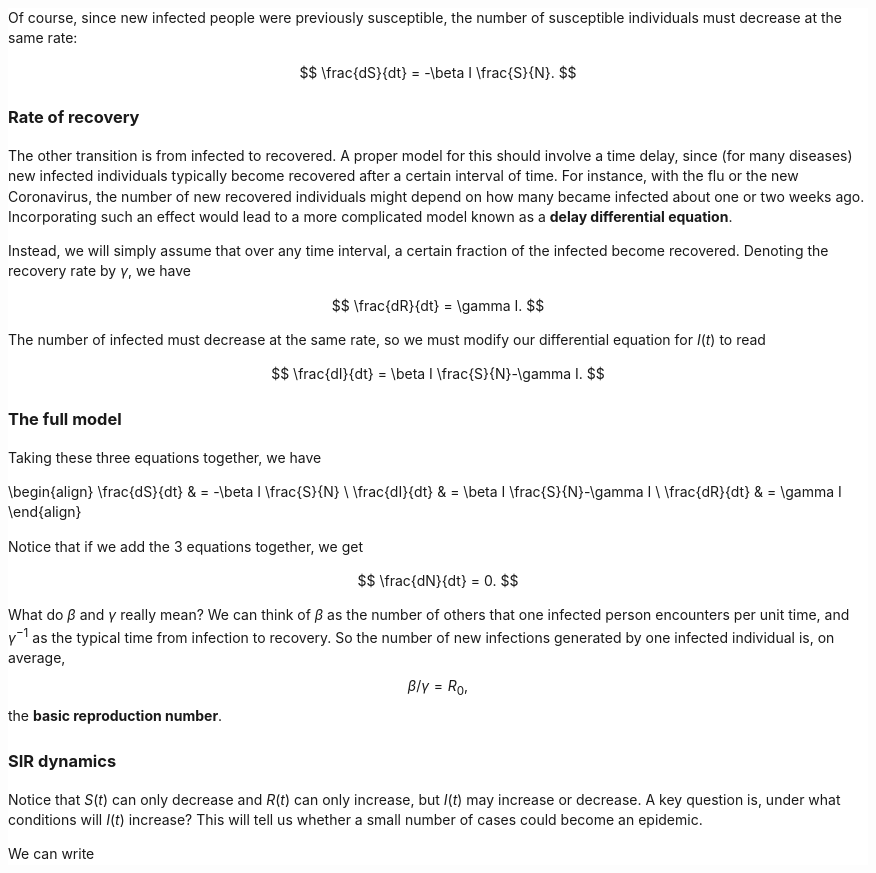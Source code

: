 Of course, since new infected people were previously susceptible, the number of susceptible individuals must decrease at the same rate:

$$
\frac{dS}{dt} = -\beta I \frac{S}{N}.
$$

### Rate of recovery

The other transition is from infected to recovered.  A proper model for this should involve a time delay, since (for many diseases) new infected individuals typically become recovered after a certain interval of time.  For instance, with the flu or the new Coronavirus, the number of new recovered individuals might depend on how many became infected about one or two weeks ago.  Incorporating such an effect would lead to a more complicated model known as a **delay differential equation**.

Instead, we will simply assume that over any time interval, a certain fraction of the infected become recovered.  Denoting the recovery rate by $\gamma$, we have

$$
\frac{dR}{dt} = \gamma I.
$$

The number of infected must decrease at the same rate, so we must modify our differential equation for $I(t)$ to read

$$
\frac{dI}{dt} = \beta I \frac{S}{N}-\gamma I.
$$

### The full model
Taking these three equations together, we have

\begin{align}
\frac{dS}{dt} & = -\beta I \frac{S}{N} \\
\frac{dI}{dt} & = \beta I \frac{S}{N}-\gamma I \\
\frac{dR}{dt} & = \gamma I
\end{align}

Notice that if we add the 3 equations together, we get 

$$
\frac{dN}{dt} = 0.
$$

What do $\beta$ and $\gamma$ really mean?  We can think of $\beta$ as the number of others that one infected person encounters per unit time, and $\gamma^{-1}$ as the typical time from infection to recovery.  So the number of new infections generated by one infected individual is, on average, $$\beta/\gamma = R_0,$$ the **basic reproduction number**.

### SIR dynamics

Notice that $S(t)$ can only decrease and $R(t)$ can only increase, but $I(t)$ may increase or decrease.  A key question is, under what conditions will $I(t)$ increase?  This will tell us whether a small number of cases could become an epidemic.

We can write
